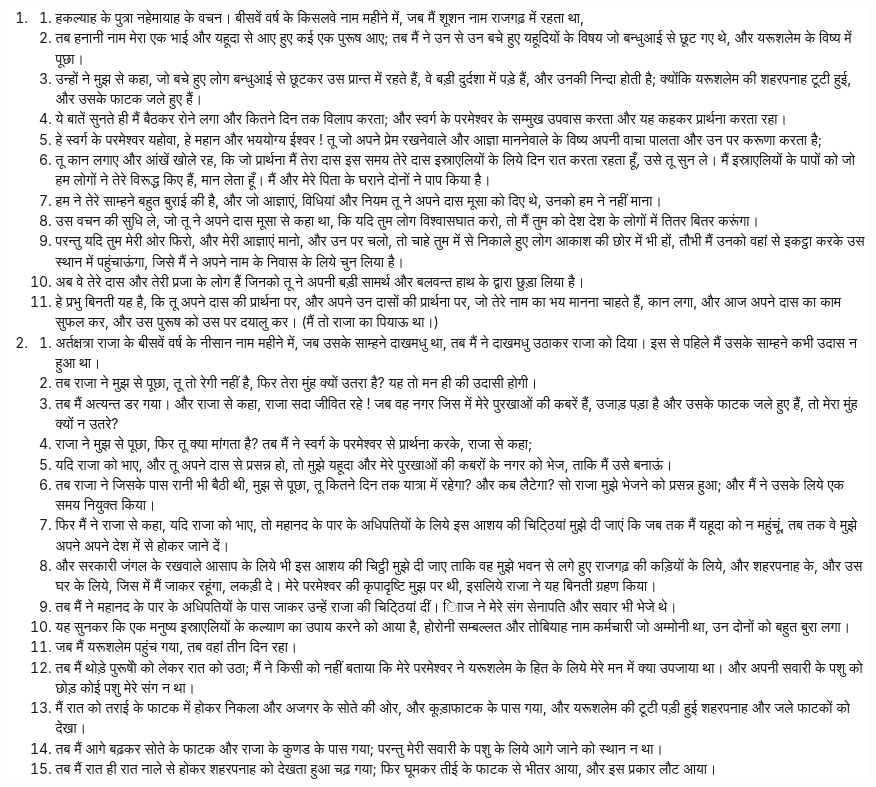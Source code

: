 <ol>
  <li>
    <ol>
      <li>हकल्याह के पुत्रा नहेमायाह के वचन। बीसवें वर्ष के किसलवे नाम महीने में, जब मैं शूशन नाम राजगढ़ में रहता था,</li>
      <li>तब हनानी नाम मेरा एक भाई और यहूदा से आए हुए कई एक पुरूष आए; तब मैं ने उन से उन बचे हुए यहूदियों के विषय जो बन्धुआई से छूट गए थे, और यरूशलेम के विष्य में पूछा।</li>
      <li>उन्हों ने मुझ से कहा, जो बचे हुए लोग बन्धुआई से छूटकर उस प्रान्त में रहते हैं, वे बड़ी दुर्दशा में पड़े हैं, और उनकी निन्दा होती है; क्योंकि यरूशलेम की शहरपनाह टूटी हुई, और उसके फाटक जले हुए हैं।</li>
      <li>ये बातें सुनते ही मैं बैठकर रोने लगा और कितने दिन तक विलाप करता; और स्वर्ग के परमेश्वर के सम्मुख उपवास करता और यह कहकर प्रार्थना करता रहा।</li>
      <li>हे स्वर्ग के परमेश्वर यहोवा, हे महान और भययोग्य ईश्वर ! तू जो अपने प्रेम रखनेवाले और आज्ञा माननेवाले के विष्य अपनी वाचा पालता और उन पर करूणा करता है;</li>
      <li>तू कान लगाए और आंखें खोले रह, कि जो प्रार्थना मैं तेरा दास इस समय तेरे दास इस्राएलियों के लिये दिन रात करता रहता हूँ, उसे तू सुन ले। मैं इस्राएलियों के पापों को जो हम लोगों ने तेरे विरूद्ध किए हैं, मान लेता हूँ। मैं और मेरे पिता के घराने दोनों ने पाप किया है।</li>
      <li>हम ने तेरे साम्हने बहुत बुराई की है, और जो आज्ञाएं, विधियां और नियम तू ने अपने दास मूसा को दिए थे, उनको हम ने नहीं माना।</li>
      <li>उस वचन की सुधि ले, जो तू ने अपने दास मूसा से कहा था, कि यदि तुम लोग विश्वासघात करो, तो मैं तुम को देश देश के लोगों में तितर बितर करूंगा।</li>
      <li>परन्तु यदि तुम मेरी ओर फिरो, और मेरी आज्ञाएं मानो, और उन पर चलो, तो चाहे तुम में से निकाले हुए लोग आकाश की छोर में भी हों, तौभी मैं उनको वहां से इकट्ठा करके उस स्थान में पहुंचाऊंगा, जिसे मैं ने अपने नाम के निवास के लिये चुन लिया है।</li>
      <li>अब वे तेरे दास और तेरी प्रजा के लोग हैं जिनको तू ने अपनी बड़ी सामर्थ और बलवन्त हाथ के द्वारा छुड़ा लिया है।</li>
      <li>हे प्रभु बिनती यह है, कि तू अपने दास की प्रार्थना पर, और अपने उन दासों की प्रार्थना पर, जो तेरे नाम का भय मानना चाहते हैं, कान लगा, और आज अपने दास का काम सुफल कर, और उस पुरूष को उस पर दयालु कर। (मैं तो राजा का पियाऊ था।)</li>
    </ol>
  </li>
  <li>
    <ol>
      <li>अर्तक्षत्रा राजा के बीसवें वर्ष के नीसान नाम महीने में, जब उसके साम्हने दाखमधु था, तब मैं ने दाखमधु उठाकर राजा को दिया। इस से पहिले मैं उसके साम्हने कभी उदास न हुआ था।</li>
      <li>तब राजा ने मुझ से पूछा, तू तो रेगी नहीं है, फिर तेरा मुंह क्यों उतरा है? यह तो मन ही की उदासी होगी।</li>
      <li>तब मैं अत्यन्त डर गया। और राजा से कहा, राजा सदा जीवित रहे ! जब वह नगर जिस में मेरे पुरखाओं की कबरें हैं, उजाड़ पड़ा है और उसके फाटक जले हुए हैं, तो मेरा मुंह क्यों न उतरे?</li>
      <li>राजा ने मुझ से पूछा, फिर तू क्या मांगता है? तब मैं ने स्वर्ग के परमेश्वर से प्रार्थना करके, राजा से कहा;</li>
      <li>यदि राजा को भाए, और तू अपने दास से प्रसन्न हो, तो मुझे यहूदा और मेरे पुरखाओं की कबरों के नगर को भेज, ताकि मैं उसे बनाऊं।</li>
      <li>तब राजा ने जिसके पास रानी भी बैठी थी, मुझ से पूछा, तू कितने दिन तक यात्रा में रहेगा? और कब लैटेगा? सो राजा मुझे भेजने को प्रसन्न हुआ; और मैं ने उसके लिये एक समय नियुक्त किया।</li>
      <li>फिर मैं ने राजा से कहा, यदि राजा को भाए, तो महानद के पार के अधिपतियों के लिये इस आशय की चिटि्ठयां मुझे दी जाएं कि जब तक मैं यहूदा को न महुंचूं, तब तक वे मुझे अपने अपने देश में से होकर जाने दें।</li>
      <li>और सरकारी जंगल के रखवाले आसाप के लिये भी इस आशय की चिट्ठी मुझे दी जाए ताकि वह मुझे भवन से लगे हुए राजगढ़ की कड़ियों के लिये, और शहरपनाह के, और उस घर के लिये, जिस में मैं जाकर रहूंगा, लकड़ी दे। मेरे परमेश्वर की कृपादृष्टि मुझ पर थी, इसलिये राजा ने यह बिनती ग्रहण किया।</li>
      <li>तब मैं ने महानद के पार के अधिपतियों के पास जाकर उन्हें राजा की चिटि्ठयां दीं। िााज ने मेरे संग सेनापति और सवार भी भेजे थे।</li>
      <li>यह सुनकर कि एक मनुष्य इस्राएलियों के कल्याण का उपाय करने को आया है, होरोनी सम्बल्लत और तोबियाह नाम कर्मचारी जो अम्मोनी था, उन दोनों को बहुत बुरा लगा।</li>
      <li>जब मैं यरूशलेम पहुंच गया, तब वहां तीन दिन रहा।</li>
      <li>तब मैं थोड़े पुरूषोें को लेकर रात को उठा; मैं ने किसी को नहीं बताया कि मेरे परमेश्वर ने यरूशलेम के हित के लिये मेरे मन में क्या उपजाया था। और अपनी सवारी के पशु को छोड़ कोई पशु मेरे संग न था।</li>
      <li>मैं रात को तराई के फाटक में होकर निकला और अजगर के सोते की ओर, और कूड़ाफाटक के पास गया, और यरूशलेम की टूटी पड़ी हुई शहरपनाह और जले फाटकों को देखा।</li>
      <li>तब मैं आगे बढ़कर सोते के फाटक और राजा के कुणड के पास गया; परन्तु मेरी सवारी के पशु के लिये आगे जाने को स्थान न था।</li>
      <li>तब मैं रात ही रात नाले से होकर शहरपनाह को देखता हुआ चढ़ गया; फिर घूमकर तीई के फाटक से भीतर आया, और इस प्रकार लौट आया।</li>